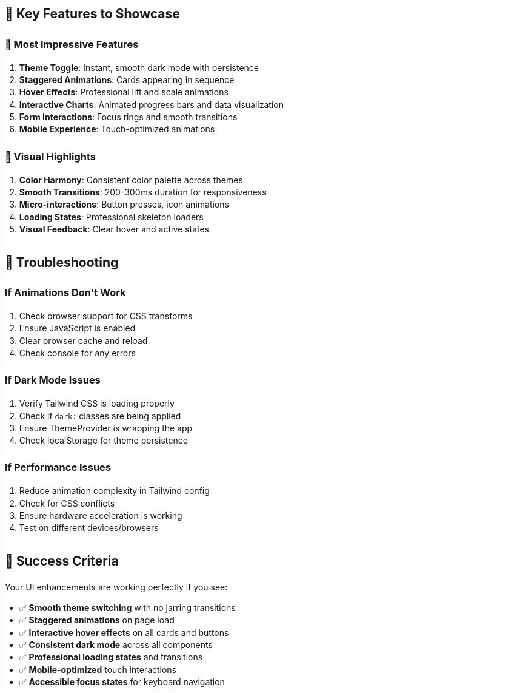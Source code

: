 ## 🎯 **Key Features to Showcase**

### **🌟 Most Impressive Features**

1. **Theme Toggle**: Instant, smooth dark mode with persistence
2. **Staggered Animations**: Cards appearing in sequence
3. **Hover Effects**: Professional lift and scale animations
4. **Interactive Charts**: Animated progress bars and data visualization
5. **Form Interactions**: Focus rings and smooth transitions
6. **Mobile Experience**: Touch-optimized animations

### **🎨 Visual Highlights**

1. **Color Harmony**: Consistent color palette across themes
2. **Smooth Transitions**: 200-300ms duration for responsiveness
3. **Micro-interactions**: Button presses, icon animations
4. **Loading States**: Professional skeleton loaders
5. **Visual Feedback**: Clear hover and active states

## 🐛 **Troubleshooting**

### **If Animations Don't Work**
1. Check browser support for CSS transforms
2. Ensure JavaScript is enabled
3. Clear browser cache and reload
4. Check console for any errors

### **If Dark Mode Issues**
1. Verify Tailwind CSS is loading properly
2. Check if `dark:` classes are being applied
3. Ensure ThemeProvider is wrapping the app
4. Check localStorage for theme persistence

### **If Performance Issues**
1. Reduce animation complexity in Tailwind config
2. Check for CSS conflicts
3. Ensure hardware acceleration is working
4. Test on different devices/browsers

## 🎉 **Success Criteria**

Your UI enhancements are working perfectly if you see:

- ✅ **Smooth theme switching** with no jarring transitions
- ✅ **Staggered animations** on page load
- ✅ **Interactive hover effects** on all cards and buttons
- ✅ **Consistent dark mode** across all components
- ✅ **Professional loading states** and transitions
- ✅ **Mobile-optimized** touch interactions
- ✅ **Accessible focus states** for keyboard navigation
